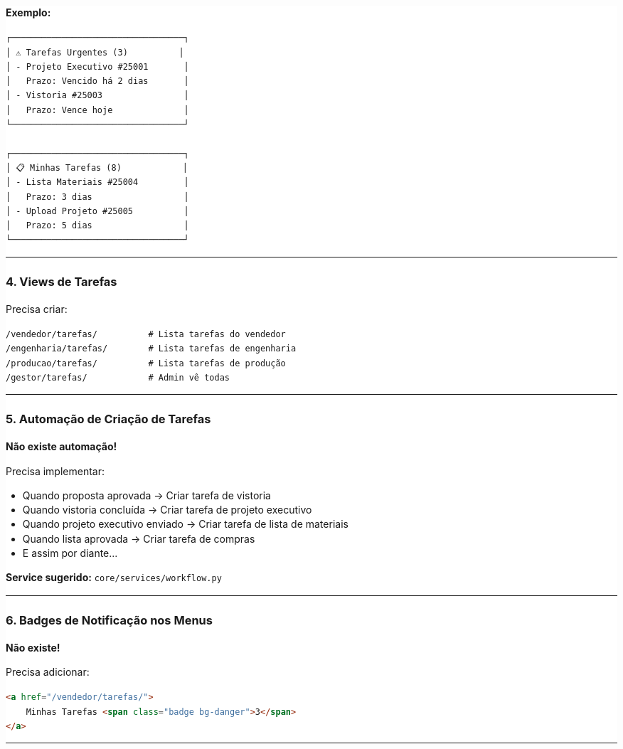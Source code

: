 **Exemplo:**
```
┌──────────────────────────────────┐
│ ⚠️ Tarefas Urgentes (3)          │
│ - Projeto Executivo #25001       │
│   Prazo: Vencido há 2 dias       │
│ - Vistoria #25003                │
│   Prazo: Vence hoje              │
└──────────────────────────────────┘

┌──────────────────────────────────┐
│ 📋 Minhas Tarefas (8)            │
│ - Lista Materiais #25004         │
│   Prazo: 3 dias                  │
│ - Upload Projeto #25005          │
│   Prazo: 5 dias                  │
└──────────────────────────────────┘
```

---

### 4. **Views de Tarefas**

Precisa criar:
```
/vendedor/tarefas/          # Lista tarefas do vendedor
/engenharia/tarefas/        # Lista tarefas de engenharia
/producao/tarefas/          # Lista tarefas de produção
/gestor/tarefas/            # Admin vê todas
```

---

### 5. **Automação de Criação de Tarefas**

**Não existe automação!**

Precisa implementar:
- Quando proposta aprovada → Criar tarefa de vistoria
- Quando vistoria concluída → Criar tarefa de projeto executivo
- Quando projeto executivo enviado → Criar tarefa de lista de materiais
- Quando lista aprovada → Criar tarefa de compras
- E assim por diante...

**Service sugerido:** `core/services/workflow.py`

---

### 6. **Badges de Notificação nos Menus**

**Não existe!**

Precisa adicionar:
```html
<a href="/vendedor/tarefas/">
    Minhas Tarefas <span class="badge bg-danger">3</span>
</a>
```

---